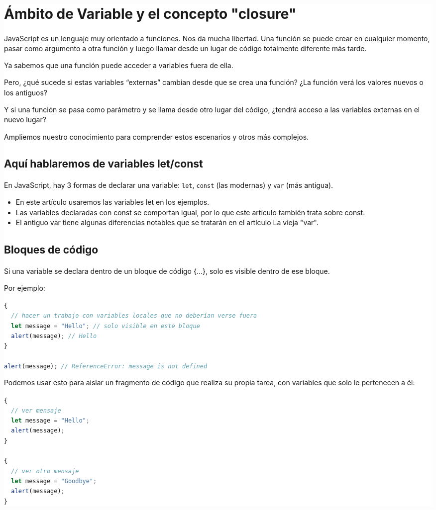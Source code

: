 # Ámbito de Variable y el concepto "closure"

JavaScript es un lenguaje muy orientado a funciones. Nos da mucha libertad. Una función se puede crear en cualquier momento, pasar como argumento a otra función y luego llamar desde un lugar de código totalmente diferente más tarde.

Ya sabemos que una función puede acceder a variables fuera de ella.

Pero, ¿qué sucede si estas variables “externas” cambian desde que se crea una función? ¿La función verá los valores nuevos o los antiguos?

Y si una función se pasa como parámetro y se llama desde otro lugar del código, ¿tendrá acceso a las variables externas en el nuevo lugar?

Ampliemos nuestro conocimiento para comprender estos escenarios y otros más complejos.

## Aquí hablaremos de variables let/const
En JavaScript, hay 3 formas de declarar una variable: `let`, `const` (las modernas) y `var` (más antigua).

* En este artículo usaremos las variables let en los ejemplos.
* Las variables declaradas con const se comportan igual, por lo que este artículo también trata sobre const.
* El antiguo var tiene algunas diferencias notables que se tratarán en el artículo La vieja "var".

## Bloques de código

Si una variable se declara dentro de un bloque de código {...}, solo es visible dentro de ese bloque.

Por ejemplo:

````js
{
  // hacer un trabajo con variables locales que no deberían verse fuera
  let message = "Hello"; // solo visible en este bloque
  alert(message); // Hello
}

alert(message); // ReferenceError: message is not defined
````

Podemos usar esto para aislar un fragmento de código que realiza su propia tarea, con variables que solo le pertenecen a él:

````js
{
  // ver mensaje
  let message = "Hello";
  alert(message);
}

{
  // ver otro mensaje
  let message = "Goodbye";
  alert(message);
}
````
